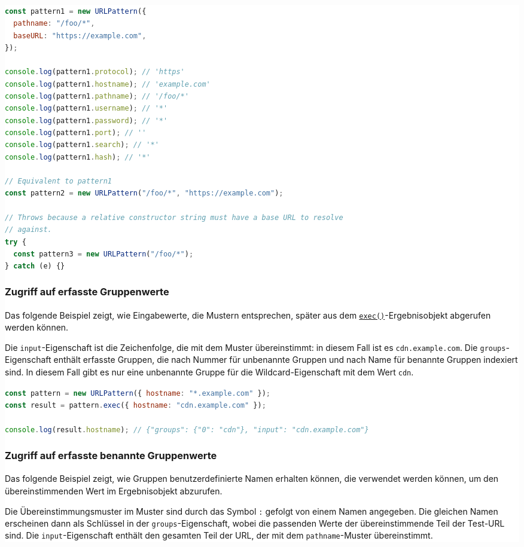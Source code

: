 ```js
const pattern1 = new URLPattern({
  pathname: "/foo/*",
  baseURL: "https://example.com",
});

console.log(pattern1.protocol); // 'https'
console.log(pattern1.hostname); // 'example.com'
console.log(pattern1.pathname); // '/foo/*'
console.log(pattern1.username); // '*'
console.log(pattern1.password); // '*'
console.log(pattern1.port); // ''
console.log(pattern1.search); // '*'
console.log(pattern1.hash); // '*'

// Equivalent to pattern1
const pattern2 = new URLPattern("/foo/*", "https://example.com");

// Throws because a relative constructor string must have a base URL to resolve
// against.
try {
  const pattern3 = new URLPattern("/foo/*");
} catch (e) {}
```

### Zugriff auf erfasste Gruppenwerte

Das folgende Beispiel zeigt, wie Eingabewerte, die Mustern entsprechen, später aus dem [`exec()`](/de/docs/Web/API/URLPattern/exec)-Ergebnisobjekt abgerufen werden können.

Die `input`-Eigenschaft ist die Zeichenfolge, die mit dem Muster übereinstimmt: in diesem Fall ist es `cdn.example.com`.
Die `groups`-Eigenschaft enthält erfasste Gruppen, die nach Nummer für unbenannte Gruppen und nach Name für benannte Gruppen indexiert sind.
In diesem Fall gibt es nur eine unbenannte Gruppe für die Wildcard-Eigenschaft mit dem Wert `cdn`.

```js
const pattern = new URLPattern({ hostname: "*.example.com" });
const result = pattern.exec({ hostname: "cdn.example.com" });

console.log(result.hostname); // {"groups": {"0": "cdn"}, "input": "cdn.example.com"}
```

### Zugriff auf erfasste benannte Gruppenwerte

Das folgende Beispiel zeigt, wie Gruppen benutzerdefinierte Namen erhalten können, die verwendet werden können, um den übereinstimmenden Wert im Ergebnisobjekt abzurufen.

Die Übereinstimmungsmuster im Muster sind durch das Symbol `:` gefolgt von einem Namen angegeben.
Die gleichen Namen erscheinen dann als Schlüssel in der `groups`-Eigenschaft, wobei die passenden Werte der übereinstimmende Teil der Test-URL sind.
Die `input`-Eigenschaft enthält den gesamten Teil der URL, der mit dem `pathname`-Muster übereinstimmt.
